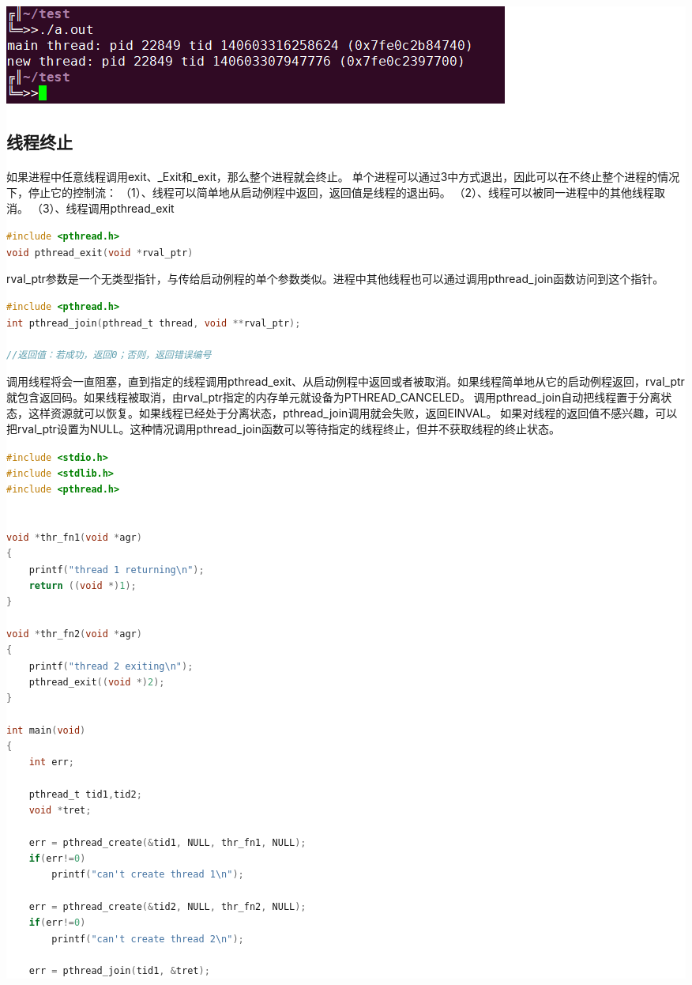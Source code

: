 ![](/img/note_07/01.png)</div>

## **线程终止**
如果进程中任意线程调用exit、_Exit和_exit，那么整个进程就会终止。
单个进程可以通过3中方式退出，因此可以在不终止整个进程的情况下，停止它的控制流：
（1）、线程可以简单地从启动例程中返回，返回值是线程的退出码。
（2）、线程可以被同一进程中的其他线程取消。
（3）、线程调用pthread_exit
```c
#include <pthread.h>
void pthread_exit(void *rval_ptr)
```
rval_ptr参数是一个无类型指针，与传给启动例程的单个参数类似。进程中其他线程也可以通过调用pthread_join函数访问到这个指针。
```c
#include <pthread.h>
int pthread_join(pthread_t thread, void **rval_ptr);

//返回值：若成功，返回0；否则，返回错误编号
```
调用线程将会一直阻塞，直到指定的线程调用pthread_exit、从启动例程中返回或者被取消。如果线程简单地从它的启动例程返回，rval_ptr就包含返回码。如果线程被取消，由rval_ptr指定的内存单元就设备为PTHREAD_CANCELED。
调用pthread_join自动把线程置于分离状态，这样资源就可以恢复。如果线程已经处于分离状态，pthread_join调用就会失败，返回EINVAL。
如果对线程的返回值不感兴趣，可以把rval_ptr设置为NULL。这种情况调用pthread_join函数可以等待指定的线程终止，但并不获取线程的终止状态。
```c
#include <stdio.h>
#include <stdlib.h>
#include <pthread.h>


void *thr_fn1(void *agr)
{
    printf("thread 1 returning\n");
    return ((void *)1);
}

void *thr_fn2(void *agr)
{
    printf("thread 2 exiting\n");
    pthread_exit((void *)2);
}

int main(void)
{
    int err;

    pthread_t tid1,tid2;
    void *tret;

    err = pthread_create(&tid1, NULL, thr_fn1, NULL);
    if(err!=0)
        printf("can't create thread 1\n");

    err = pthread_create(&tid2, NULL, thr_fn2, NULL);
    if(err!=0)
        printf("can't create thread 2\n");

    err = pthread_join(tid1, &tret);
```